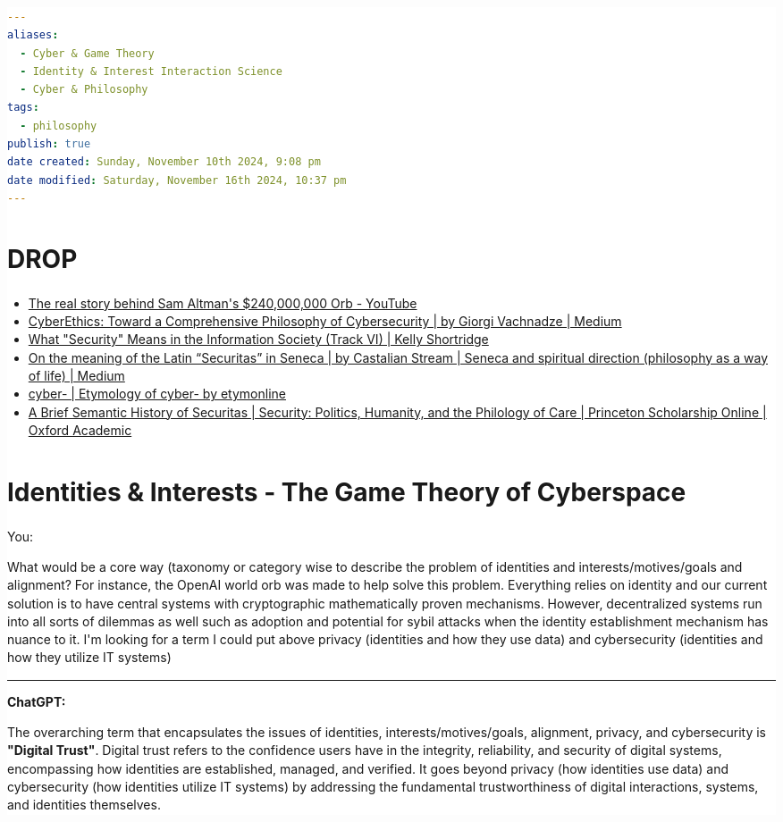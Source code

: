 ```yaml
---
aliases:
  - Cyber & Game Theory
  - Identity & Interest Interaction Science
  - Cyber & Philosophy
tags:
  - philosophy
publish: true
date created: Sunday, November 10th 2024, 9:08 pm
date modified: Saturday, November 16th 2024, 10:37 pm
---
```


# DROP

- [The real story behind Sam Altman's $240,000,000 Orb - YouTube](https://www.youtube.com/watch?v=5f84zpHZ13I)
- [CyberEthics: Toward a Comprehensive Philosophy of Cybersecurity | by Giorgi Vachnadze | Medium](https://giorgivachnadze.medium.com/cyberethics-toward-a-comprehensive-philosophy-of-cybersecurity-513562247d8f)
- [What "Security" Means in the Information Society (Track VI) | Kelly Shortridge](https://kellyshortridge.com/blog/posts/what-security-means-in-the-information-society-part-6/)
- [On the meaning of the Latin “Securitas” in Seneca | by Castalian Stream | Seneca and spiritual direction (philosophy as a way of life) | Medium](https://medium.com/seneca-and-spiritual-direction-philosophy-as-a-way/on-the-meaning-of-the-latin-securitas-in-seneca-8dd3c354a94b)
- [cyber- | Etymology of cyber- by etymonline](https://www.etymonline.com/word/cyber-)
- [A Brief Semantic History of Securitas | Security: Politics, Humanity, and the Philology of Care | Princeton Scholarship Online | Oxford Academic](https://academic.oup.com/princeton-scholarship-online/book/23996/chapter-abstract/185359245?redirectedFrom=fulltext)

# Identities & Interests - The Game Theory of Cyberspace

You:

What would be a core way (taxonomy or category wise to describe the problem of identities and interests/motives/goals and alignment?  For instance, the OpenAI world orb was made to help solve this problem.  Everything relies on identity and our current solution is to have central systems with cryptographic mathematically proven mechanisms.  However, decentralized systems run into all sorts of dilemmas as well such as adoption and potential for sybil attacks when the identity establishment mechanism has nuance to it.  I'm looking for a term I could put above privacy (identities and how they use data) and cybersecurity (identities and how they utilize IT systems)

---

**ChatGPT:**

The overarching term that encapsulates the issues of identities, interests/motives/goals, alignment, privacy, and cybersecurity is **"Digital Trust"**. Digital trust refers to the confidence users have in the integrity, reliability, and security of digital systems, encompassing how identities are established, managed, and verified. It goes beyond privacy (how identities use data) and cybersecurity (how identities utilize IT systems) by addressing the fundamental trustworthiness of digital interactions, systems, and identities themselves.
